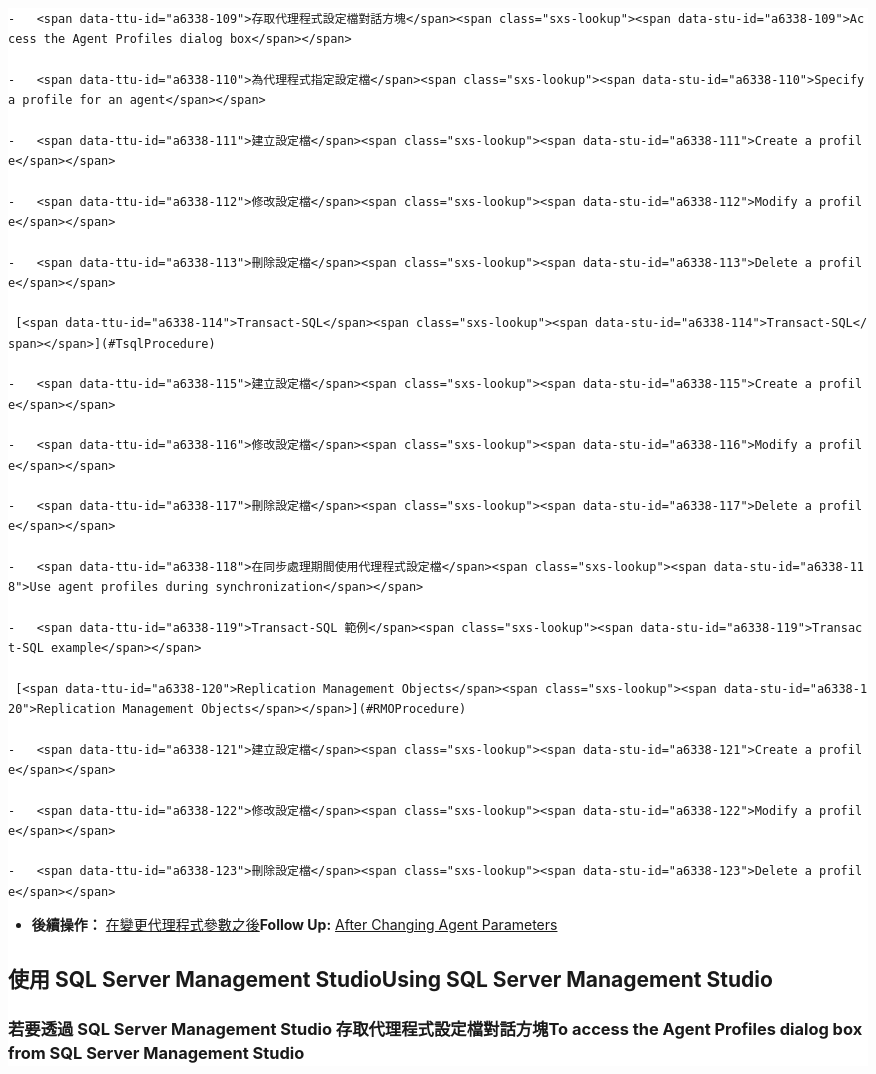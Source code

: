    -   <span data-ttu-id="a6338-109">存取代理程式設定檔對話方塊</span><span class="sxs-lookup"><span data-stu-id="a6338-109">Access the Agent Profiles dialog box</span></span>  
  
    -   <span data-ttu-id="a6338-110">為代理程式指定設定檔</span><span class="sxs-lookup"><span data-stu-id="a6338-110">Specify a profile for an agent</span></span>  
  
    -   <span data-ttu-id="a6338-111">建立設定檔</span><span class="sxs-lookup"><span data-stu-id="a6338-111">Create a profile</span></span>  
  
    -   <span data-ttu-id="a6338-112">修改設定檔</span><span class="sxs-lookup"><span data-stu-id="a6338-112">Modify a profile</span></span>  
  
    -   <span data-ttu-id="a6338-113">刪除設定檔</span><span class="sxs-lookup"><span data-stu-id="a6338-113">Delete a profile</span></span>  
  
     [<span data-ttu-id="a6338-114">Transact-SQL</span><span class="sxs-lookup"><span data-stu-id="a6338-114">Transact-SQL</span></span>](#TsqlProcedure)  
  
    -   <span data-ttu-id="a6338-115">建立設定檔</span><span class="sxs-lookup"><span data-stu-id="a6338-115">Create a profile</span></span>  
  
    -   <span data-ttu-id="a6338-116">修改設定檔</span><span class="sxs-lookup"><span data-stu-id="a6338-116">Modify a profile</span></span>  
  
    -   <span data-ttu-id="a6338-117">刪除設定檔</span><span class="sxs-lookup"><span data-stu-id="a6338-117">Delete a profile</span></span>  
  
    -   <span data-ttu-id="a6338-118">在同步處理期間使用代理程式設定檔</span><span class="sxs-lookup"><span data-stu-id="a6338-118">Use agent profiles during synchronization</span></span>  
  
    -   <span data-ttu-id="a6338-119">Transact-SQL 範例</span><span class="sxs-lookup"><span data-stu-id="a6338-119">Transact-SQL example</span></span>  
  
     [<span data-ttu-id="a6338-120">Replication Management Objects</span><span class="sxs-lookup"><span data-stu-id="a6338-120">Replication Management Objects</span></span>](#RMOProcedure)  
  
    -   <span data-ttu-id="a6338-121">建立設定檔</span><span class="sxs-lookup"><span data-stu-id="a6338-121">Create a profile</span></span>  
  
    -   <span data-ttu-id="a6338-122">修改設定檔</span><span class="sxs-lookup"><span data-stu-id="a6338-122">Modify a profile</span></span>  
  
    -   <span data-ttu-id="a6338-123">刪除設定檔</span><span class="sxs-lookup"><span data-stu-id="a6338-123">Delete a profile</span></span>  
  
-   <span data-ttu-id="a6338-124">**後續操作：** [在變更代理程式參數之後](#FollowUp)</span><span class="sxs-lookup"><span data-stu-id="a6338-124">**Follow Up:**  [After Changing Agent Parameters](#FollowUp)</span></span>  
  
##  <a name="using-sql-server-management-studio"></a><a name="SSMSProcedure"></a> <span data-ttu-id="a6338-125">使用 SQL Server Management Studio</span><span class="sxs-lookup"><span data-stu-id="a6338-125">Using SQL Server Management Studio</span></span>  
  
###  <a name="to-access-the-agent-profiles-dialog-box-from-sql-server-management-studio"></a><a name="Access_SSMS"></a> <span data-ttu-id="a6338-126">若要透過 SQL Server Management Studio 存取代理程式設定檔對話方塊</span><span class="sxs-lookup"><span data-stu-id="a6338-126">To access the Agent Profiles dialog box from SQL Server Management Studio</span></span>  
  